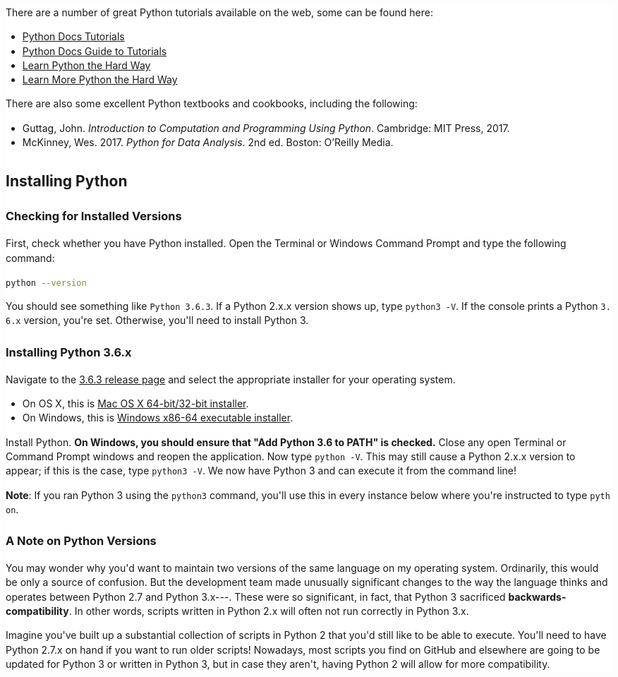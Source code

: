 There are a number of great Python tutorials available on the web, some can be found here:

+ [Python Docs Tutorials](https://docs.python.org/3/tutorial/)
+ [Python Docs Guide to Tutorials](http://docs.python-guide.org/en/latest/intro/learning/)
+ [Learn Python the Hard Way](https://learncodethehardway.org/python/)
+ [Learn More Python the Hard Way](https://learncodethehardway.org/more-python/)

There are also some excellent Python textbooks and cookbooks, including the following:

+ Guttag, John. *Introduction to Computation and Programming Using Python*. Cambridge: MIT Press, 2017.
+ McKinney, Wes. 2017. *Python for Data Analysis*. 2nd ed. Boston: O’Reilly Media.


## Installing Python

### Checking for Installed Versions
First, check whether you have Python installed. Open the Terminal or Windows Command Prompt and type the following command:

```sh
python --version
```
You should see something like `Python 3.6.3`. If a Python 2.x.x version shows up, type `python3 -V`. If the console prints a Python `3.6.x` version, you're set. Otherwise, you'll need to install Python 3.

### Installing Python 3.6.x

Navigate to the [3.6.3 release page](https://www.python.org/downloads/release/python-363/) and select the appropriate installer for your operating system.

+ On OS X, this is [Mac OS X 64-bit/32-bit installer](https://www.python.org/downloads/release/python-360/).
+ On Windows, this is [Windows x86-64 executable installer](https://www.python.org/downloads/release/python-360/).

Install Python. **On Windows, you should ensure that "Add Python 3.6 to PATH" is checked.** Close any open Terminal or Command Prompt windows and reopen the application. Now type `python -V`. This may still cause a Python 2.x.x version to appear; if this is the case, type `python3 -V`. We now have Python 3 and can execute it from the command line!

**Note**: If you ran Python 3 using the `python3` command, you'll use this in every instance below where you're instructed to type `python`.

### A Note on Python Versions

You may wonder why you'd want to maintain two versions of the same language on my operating system. Ordinarily, this would be only a source of confusion. But the development team made unusually significant changes to the way the language thinks and operates between Python 2.7 and Python 3.x---. These were so significant, in fact, that Python 3 sacrificed **backwards-compatibility**. In other words, scripts written in Python 2.x will often not run correctly in Python 3.x.

Imagine you've built up a substantial collection of scripts in Python 2 that you'd still like to be able to execute. You'll need to have Python 2.7.x on hand if you want to run older scripts! Nowadays, most scripts you find on GitHub and elsewhere are going to be updated for Python 3 or written in Python 3, but in case they aren't, having Python 2 will allow for more compatibility.
